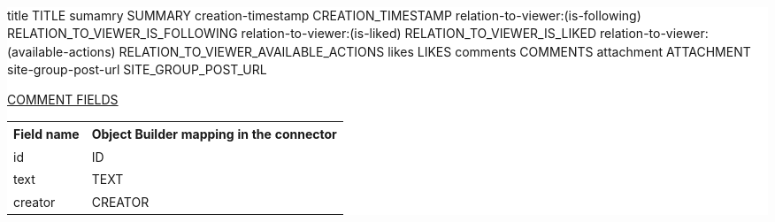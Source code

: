 </tr><tr>
<td>title</td>
<td>TITLE</td>
</tr>
<tr>
<td>sumamry</td>
<td>SUMMARY</td>
</tr>
<tr>
<td>creation-timestamp</td>
<td>CREATION_TIMESTAMP</td>
</tr><tr>
<td>relation-to-viewer:(is-following)</td>
<td>RELATION_TO_VIEWER_IS_FOLLOWING</td>
</tr>
<tr>
<td>relation-to-viewer:(is-liked)</td>
<td>RELATION_TO_VIEWER_IS_LIKED</td>
</tr>
</tr>
<tr>
<td>relation-to-viewer:(available-actions)</td>
<td>RELATION_TO_VIEWER_AVAILABLE_ACTIONS</td>
</tr>
</tr>
<tr>
<td>likes</td>
<td>LIKES</td>
</tr>
</tr>
<tr>
<td>comments</td>
<td>COMMENTS</td>
</tr>
</tr>
<tr>
<td>attachment</td>
<td>ATTACHMENT</td>
</tr>
</tr>
<tr>
<td>site-group-post-url</td>
<td>SITE_GROUP_POST_URL</td>
</tr>
</table>

[COMMENT FIELDS]()

<table>
<th>Field name </th>
<th>Object Builder mapping in the connector</th>
<tr>
<td>id</td>
<td>ID</td>
</tr>
<tr>
<td>text</td>
<td>TEXT</td>
</tr>
<tr>
<td>creator</td>
<td>CREATOR</td>
</tr>
<tr>